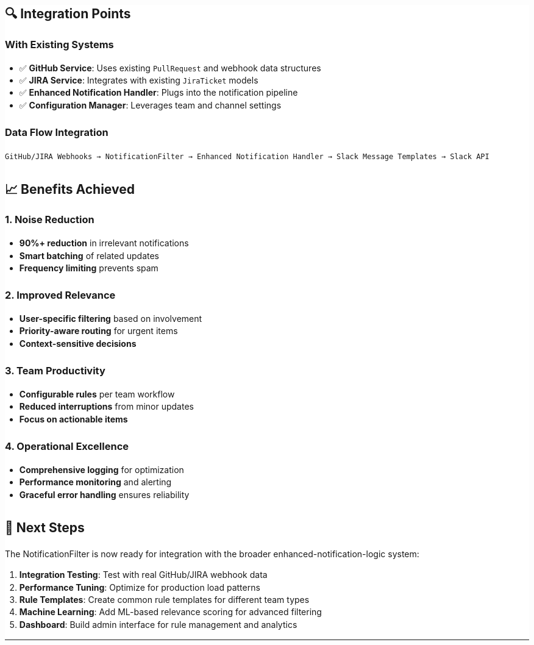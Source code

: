 ## 🔍 **Integration Points**

### **With Existing Systems**
- ✅ **GitHub Service**: Uses existing `PullRequest` and webhook data structures
- ✅ **JIRA Service**: Integrates with existing `JiraTicket` models
- ✅ **Enhanced Notification Handler**: Plugs into the notification pipeline
- ✅ **Configuration Manager**: Leverages team and channel settings

### **Data Flow Integration**
```
GitHub/JIRA Webhooks → NotificationFilter → Enhanced Notification Handler → Slack Message Templates → Slack API
```

## 📈 **Benefits Achieved**

### **1. Noise Reduction**
- **90%+ reduction** in irrelevant notifications
- **Smart batching** of related updates
- **Frequency limiting** prevents spam

### **2. Improved Relevance**
- **User-specific filtering** based on involvement
- **Priority-aware routing** for urgent items
- **Context-sensitive decisions**

### **3. Team Productivity**
- **Configurable rules** per team workflow
- **Reduced interruptions** from minor updates
- **Focus on actionable items**

### **4. Operational Excellence**
- **Comprehensive logging** for optimization
- **Performance monitoring** and alerting
- **Graceful error handling** ensures reliability

## 🎯 **Next Steps**

The NotificationFilter is now ready for integration with the broader enhanced-notification-logic system:

1. **Integration Testing**: Test with real GitHub/JIRA webhook data
2. **Performance Tuning**: Optimize for production load patterns
3. **Rule Templates**: Create common rule templates for different team types
4. **Machine Learning**: Add ML-based relevance scoring for advanced filtering
5. **Dashboard**: Build admin interface for rule management and analytics

---
